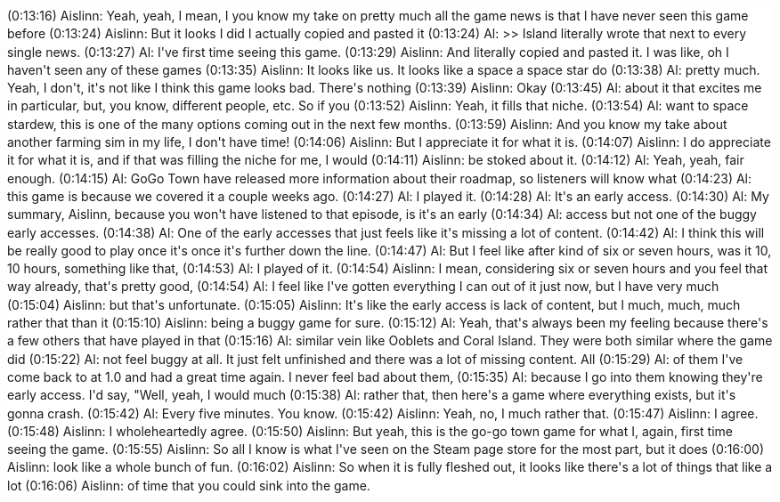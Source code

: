 (0:13:16) Aislinn: Yeah, yeah, I mean, I you know my take on pretty much all the game news is that I have never seen this game before
(0:13:24) Aislinn: But it looks I did I actually copied and pasted it
(0:13:24) Al: >> Island literally wrote that next to every single news.
(0:13:27) Al: I've first time seeing this game.
(0:13:29) Aislinn: And literally copied and pasted it. I was like, oh I haven't seen any of these games
(0:13:35) Aislinn: It looks like us. It looks like a space a space star do
(0:13:38) Al: pretty much. Yeah, I don't, it's not like I think this game looks bad. There's nothing
(0:13:39) Aislinn: Okay
(0:13:45) Al: about it that excites me in particular, but, you know, different people, etc. So if you
(0:13:52) Aislinn: Yeah, it fills that niche.
(0:13:54) Al: want to space stardew, this is one of the many options coming out in the next few months.
(0:13:59) Aislinn: And you know my take about another farming sim in my life, I don't have time!
(0:14:06) Aislinn: But I appreciate it for what it is.
(0:14:07) Aislinn: I do appreciate it for what it is, and if that was filling the niche for me, I would
(0:14:11) Aislinn: be stoked about it.
(0:14:12) Al: Yeah, yeah, fair enough.
(0:14:15) Al: GoGo Town have released more information about their roadmap, so listeners will know what
(0:14:23) Al: this game is because we covered it a couple weeks ago.
(0:14:27) Al: I played it.
(0:14:28) Al: It's an early access.
(0:14:30) Al: My summary, Aislinn, because you won't have listened to that episode, is it's an early
(0:14:34) Al: access but not one of the buggy early accesses.
(0:14:38) Al: One of the early accesses that just feels like it's missing a lot of content.
(0:14:42) Al: I think this will be really good to play once it's once it's further down the line.
(0:14:47) Al: But I feel like after kind of six or seven hours, was it 10, 10 hours, something like that,
(0:14:53) Al: I played of it.
(0:14:54) Aislinn: I mean, considering six or seven hours and you feel that way already, that's pretty good,
(0:14:54) Al: I feel like I've gotten everything I can out of it just now, but I have very much
(0:15:04) Aislinn: but that's unfortunate.
(0:15:05) Aislinn: It's like the early access is lack of content, but I much, much, much rather that than it
(0:15:10) Aislinn: being a buggy game for sure.
(0:15:12) Al: Yeah, that's always been my feeling because there's a few others that have played in that
(0:15:16) Al: similar vein like Ooblets and Coral Island. They were both similar where the game did
(0:15:22) Al: not feel buggy at all. It just felt unfinished and there was a lot of missing content. All
(0:15:29) Al: of them I've come back to at 1.0 and had a great time again. I never feel bad about them,
(0:15:35) Al: because I go into them knowing they're early access. I'd say, "Well, yeah, I would much
(0:15:38) Al: rather that, then here's a game where everything exists, but it's gonna crash.
(0:15:42) Al: Every five minutes. You know.
(0:15:42) Aislinn: Yeah, no, I much rather that.
(0:15:47) Aislinn: I agree.
(0:15:48) Aislinn: I wholeheartedly agree.
(0:15:50) Aislinn: But yeah, this is the go-go town game for what I, again, first time seeing the game.
(0:15:55) Aislinn: So all I know is what I've seen on the Steam page store for the most part, but it does
(0:16:00) Aislinn: look like a whole bunch of fun.
(0:16:02) Aislinn: So when it is fully fleshed out, it looks like there's a lot of things that like a lot
(0:16:06) Aislinn: of time that you could sink into the game.